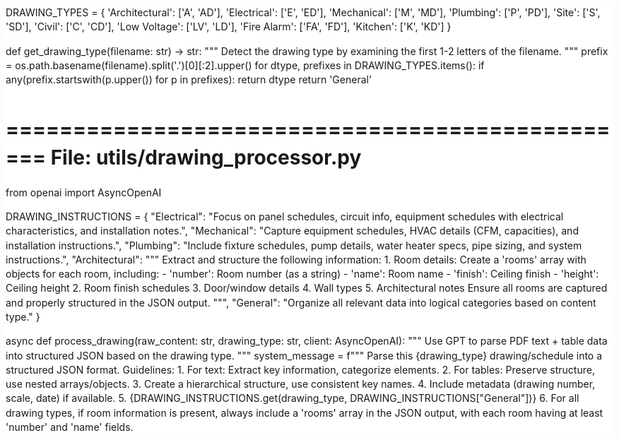 DRAWING_TYPES = {
    'Architectural': ['A', 'AD'],
    'Electrical': ['E', 'ED'],
    'Mechanical': ['M', 'MD'],
    'Plumbing': ['P', 'PD'],
    'Site': ['S', 'SD'],
    'Civil': ['C', 'CD'],
    'Low Voltage': ['LV', 'LD'],
    'Fire Alarm': ['FA', 'FD'],
    'Kitchen': ['K', 'KD']
}

def get_drawing_type(filename: str) -> str:
    """
    Detect the drawing type by examining the first 1-2 letters of the filename.
    """
    prefix = os.path.basename(filename).split('.')[0][:2].upper()
    for dtype, prefixes in DRAWING_TYPES.items():
        if any(prefix.startswith(p.upper()) for p in prefixes):
            return dtype
    return 'General'


================================================
File: utils/drawing_processor.py
================================================
from openai import AsyncOpenAI

DRAWING_INSTRUCTIONS = {
    "Electrical": "Focus on panel schedules, circuit info, equipment schedules with electrical characteristics, and installation notes.",
    "Mechanical": "Capture equipment schedules, HVAC details (CFM, capacities), and installation instructions.",
    "Plumbing": "Include fixture schedules, pump details, water heater specs, pipe sizing, and system instructions.",
    "Architectural": """
    Extract and structure the following information:
    1. Room details: Create a 'rooms' array with objects for each room, including:
       - 'number': Room number (as a string)
       - 'name': Room name
       - 'finish': Ceiling finish
       - 'height': Ceiling height
    2. Room finish schedules
    3. Door/window details
    4. Wall types
    5. Architectural notes
    Ensure all rooms are captured and properly structured in the JSON output.
    """,
    "General": "Organize all relevant data into logical categories based on content type."
}

async def process_drawing(raw_content: str, drawing_type: str, client: AsyncOpenAI):
    """
    Use GPT to parse PDF text + table data into structured JSON
    based on the drawing type.
    """
    system_message = f"""
    Parse this {drawing_type} drawing/schedule into a structured JSON format. Guidelines:
    1. For text: Extract key information, categorize elements.
    2. For tables: Preserve structure, use nested arrays/objects.
    3. Create a hierarchical structure, use consistent key names.
    4. Include metadata (drawing number, scale, date) if available.
    5. {DRAWING_INSTRUCTIONS.get(drawing_type, DRAWING_INSTRUCTIONS["General"])}
    6. For all drawing types, if room information is present, always include a 'rooms' array in the JSON output, 
       with each room having at least 'number' and 'name' fields.